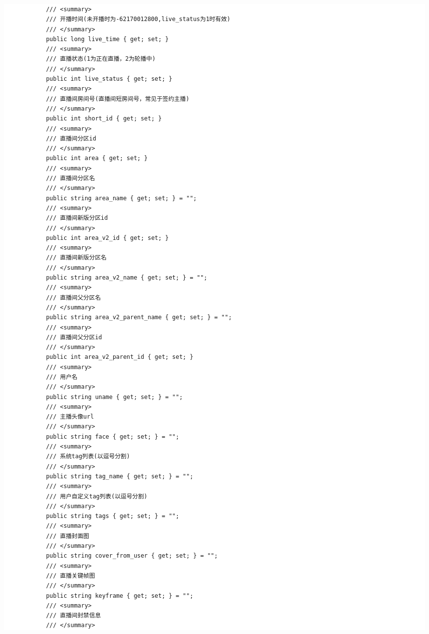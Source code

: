```CSharp
            /// <summary>
            /// 开播时间(未开播时为-62170012800,live_status为1时有效)
            /// </summary>
            public long live_time { get; set; }
            /// <summary>
            /// 直播状态(1为正在直播，2为轮播中)
            /// </summary>
            public int live_status { get; set; }
            /// <summary>
            /// 直播间房间号(直播间短房间号，常见于签约主播)
            /// </summary>
            public int short_id { get; set; }
            /// <summary>
            /// 直播间分区id
            /// </summary>
            public int area { get; set; }
            /// <summary>
            /// 直播间分区名
            /// </summary>
            public string area_name { get; set; } = "";
            /// <summary>
            /// 直播间新版分区id
            /// </summary>
            public int area_v2_id { get; set; }
            /// <summary>
            /// 直播间新版分区名
            /// </summary>
            public string area_v2_name { get; set; } = "";
            /// <summary>
            /// 直播间父分区名
            /// </summary>
            public string area_v2_parent_name { get; set; } = "";
            /// <summary>
            /// 直播间父分区id
            /// </summary>
            public int area_v2_parent_id { get; set; }
            /// <summary>
            /// 用户名
            /// </summary>
            public string uname { get; set; } = "";
            /// <summary>
            /// 主播头像url
            /// </summary>
            public string face { get; set; } = "";
            /// <summary>
            /// 系统tag列表(以逗号分割)
            /// </summary>
            public string tag_name { get; set; } = "";
            /// <summary>
            /// 用户自定义tag列表(以逗号分割)
            /// </summary>
            public string tags { get; set; } = "";
            /// <summary>
            /// 直播封面图
            /// </summary>
            public string cover_from_user { get; set; } = "";
            /// <summary>
            /// 直播关键帧图
            /// </summary>
            public string keyframe { get; set; } = "";
            /// <summary>
            /// 直播间封禁信息
            /// </summary>
```